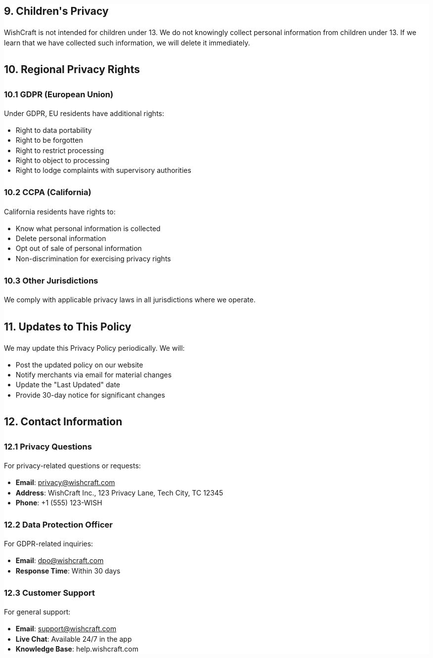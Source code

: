 ## 9. Children's Privacy

WishCraft is not intended for children under 13. We do not knowingly collect personal information from children under 13. If we learn that we have collected such information, we will delete it immediately.

## 10. Regional Privacy Rights

### 10.1 GDPR (European Union)
Under GDPR, EU residents have additional rights:
- Right to data portability
- Right to be forgotten
- Right to restrict processing
- Right to object to processing
- Right to lodge complaints with supervisory authorities

### 10.2 CCPA (California)
California residents have rights to:
- Know what personal information is collected
- Delete personal information
- Opt out of sale of personal information
- Non-discrimination for exercising privacy rights

### 10.3 Other Jurisdictions
We comply with applicable privacy laws in all jurisdictions where we operate.

## 11. Updates to This Policy

We may update this Privacy Policy periodically. We will:
- Post the updated policy on our website
- Notify merchants via email for material changes
- Update the "Last Updated" date
- Provide 30-day notice for significant changes

## 12. Contact Information

### 12.1 Privacy Questions
For privacy-related questions or requests:
- **Email**: privacy@wishcraft.com
- **Address**: WishCraft Inc., 123 Privacy Lane, Tech City, TC 12345
- **Phone**: +1 (555) 123-WISH

### 12.2 Data Protection Officer
For GDPR-related inquiries:
- **Email**: dpo@wishcraft.com
- **Response Time**: Within 30 days

### 12.3 Customer Support
For general support:
- **Email**: support@wishcraft.com
- **Live Chat**: Available 24/7 in the app
- **Knowledge Base**: help.wishcraft.com
